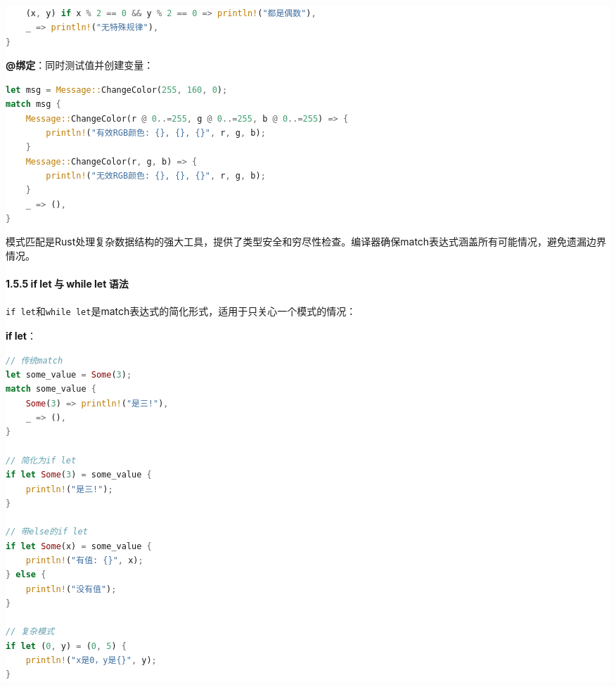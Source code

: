 ```rust
    (x, y) if x % 2 == 0 && y % 2 == 0 => println!("都是偶数"),
    _ => println!("无特殊规律"),
}

```

**@绑定**：同时测试值并创建变量：

```rust
let msg = Message::ChangeColor(255, 160, 0);
match msg {
    Message::ChangeColor(r @ 0..=255, g @ 0..=255, b @ 0..=255) => {
        println!("有效RGB颜色: {}, {}, {}", r, g, b);
    }
    Message::ChangeColor(r, g, b) => {
        println!("无效RGB颜色: {}, {}, {}", r, g, b);
    }
    _ => (),
}

```

模式匹配是Rust处理复杂数据结构的强大工具，提供了类型安全和穷尽性检查。编译器确保match表达式涵盖所有可能情况，避免遗漏边界情况。

#### 1.5.5 if let 与 while let 语法

`if let`和`while let`是match表达式的简化形式，适用于只关心一个模式的情况：

**if let**：

```rust
// 传统match
let some_value = Some(3);
match some_value {
    Some(3) => println!("是三!"),
    _ => (),
}

// 简化为if let
if let Some(3) = some_value {
    println!("是三!");
}

// 带else的if let
if let Some(x) = some_value {
    println!("有值: {}", x);
} else {
    println!("没有值");
}

// 复杂模式
if let (0, y) = (0, 5) {
    println!("x是0，y是{}", y);
}

```
